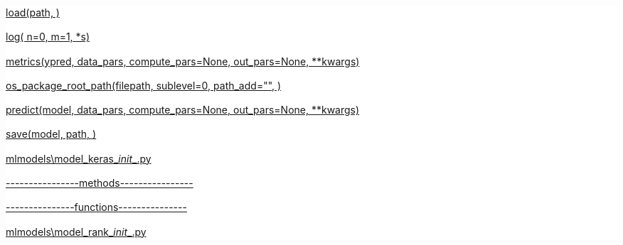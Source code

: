 [load(path,   )
](https://github.com/arita37/mlmodels/tree/dev/mlmodels\model_keras\util.py
)

[log( n=0, m=1,  *s)
](https://github.com/arita37/mlmodels/tree/dev/mlmodels\model_keras\util.py
)

[metrics(ypred, data_pars,  compute_pars=None, out_pars=None,  **kwargs)
](https://github.com/arita37/mlmodels/tree/dev/mlmodels\model_keras\util.py
)

[os_package_root_path(filepath,  sublevel=0, path_add="",  )
](https://github.com/arita37/mlmodels/tree/dev/mlmodels\model_keras\util.py
)

[predict(model, data_pars,  compute_pars=None, out_pars=None,  **kwargs)
](https://github.com/arita37/mlmodels/tree/dev/mlmodels\model_keras\util.py
)

[save(model, path,   )
](https://github.com/arita37/mlmodels/tree/dev/mlmodels\model_keras\util.py
)

[
](https://github.com/arita37/mlmodels/tree/dev/mlmodels\model_keras\util.py
)

[
](https://github.com/arita37/mlmodels/tree/dev/mlmodels\model_keras\util.py
)

[mlmodels\model_keras\__init__.py
](https://github.com/arita37/mlmodels/tree/dev/mlmodels\model_keras\__init__.py
)

[----------------methods----------------
](https://github.com/arita37/mlmodels/tree/dev/mlmodels\model_keras\__init__.py
)

[
](https://github.com/arita37/mlmodels/tree/dev/mlmodels\model_keras\__init__.py
)

[---------------functions---------------
](https://github.com/arita37/mlmodels/tree/dev/mlmodels\model_keras\__init__.py
)

[
](https://github.com/arita37/mlmodels/tree/dev/mlmodels\model_keras\__init__.py
)

[
](https://github.com/arita37/mlmodels/tree/dev/mlmodels\model_keras\__init__.py
)

[mlmodels\model_rank\__init__.py
](https://github.com/arita37/mlmodels/tree/dev/mlmodels\model_rank\__init__.py
)
